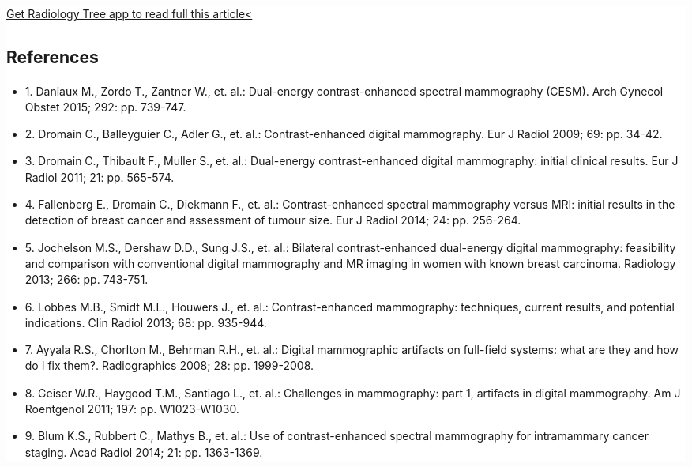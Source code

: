 [Get Radiology Tree app to read full this article<](https://clinicalpub.com/app)

## References

- 1\. Daniaux M., Zordo T., Zantner W., et. al.: Dual-energy contrast-enhanced spectral mammography (CESM). Arch Gynecol Obstet 2015; 292: pp. 739-747.


- 2\. Dromain C., Balleyguier C., Adler G., et. al.: Contrast-enhanced digital mammography. Eur J Radiol 2009; 69: pp. 34-42.


- 3\. Dromain C., Thibault F., Muller S., et. al.: Dual-energy contrast-enhanced digital mammography: initial clinical results. Eur J Radiol 2011; 21: pp. 565-574.


- 4\. Fallenberg E., Dromain C., Diekmann F., et. al.: Contrast-enhanced spectral mammography versus MRI: initial results in the detection of breast cancer and assessment of tumour size. Eur J Radiol 2014; 24: pp. 256-264.


- 5\. Jochelson M.S., Dershaw D.D., Sung J.S., et. al.: Bilateral contrast-enhanced dual-energy digital mammography: feasibility and comparison with conventional digital mammography and MR imaging in women with known breast carcinoma. Radiology 2013; 266: pp. 743-751.


- 6\. Lobbes M.B., Smidt M.L., Houwers J., et. al.: Contrast-enhanced mammography: techniques, current results, and potential indications. Clin Radiol 2013; 68: pp. 935-944.


- 7\. Ayyala R.S., Chorlton M., Behrman R.H., et. al.: Digital mammographic artifacts on full-field systems: what are they and how do I fix them?. Radiographics 2008; 28: pp. 1999-2008.


- 8\. Geiser W.R., Haygood T.M., Santiago L., et. al.: Challenges in mammography: part 1, artifacts in digital mammography. Am J Roentgenol 2011; 197: pp. W1023-W1030.


- 9\. Blum K.S., Rubbert C., Mathys B., et. al.: Use of contrast-enhanced spectral mammography for intramammary cancer staging. Acad Radiol 2014; 21: pp. 1363-1369.